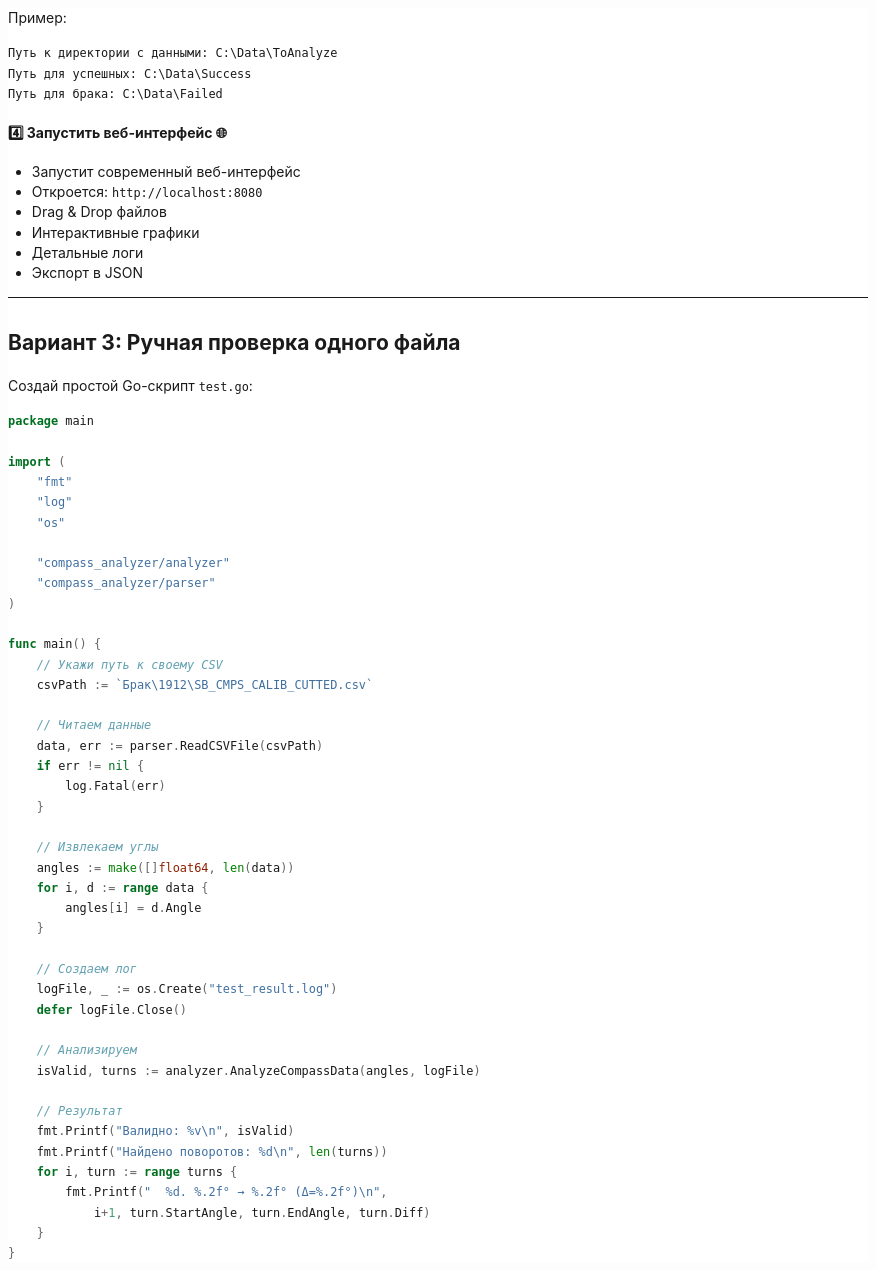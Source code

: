 Пример:
```
Путь к директории с данными: C:\Data\ToAnalyze
Путь для успешных: C:\Data\Success
Путь для брака: C:\Data\Failed
```

#### 4️⃣ Запустить веб-интерфейс 🌐
- Запустит современный веб-интерфейс
- Откроется: `http://localhost:8080`
- Drag & Drop файлов
- Интерактивные графики
- Детальные логи
- Экспорт в JSON

---

## Вариант 3: Ручная проверка одного файла

Создай простой Go-скрипт `test.go`:

```go
package main

import (
	"fmt"
	"log"
	"os"

	"compass_analyzer/analyzer"
	"compass_analyzer/parser"
)

func main() {
	// Укажи путь к своему CSV
	csvPath := `Брак\1912\SB_CMPS_CALIB_CUTTED.csv`

	// Читаем данные
	data, err := parser.ReadCSVFile(csvPath)
	if err != nil {
		log.Fatal(err)
	}

	// Извлекаем углы
	angles := make([]float64, len(data))
	for i, d := range data {
		angles[i] = d.Angle
	}

	// Создаем лог
	logFile, _ := os.Create("test_result.log")
	defer logFile.Close()

	// Анализируем
	isValid, turns := analyzer.AnalyzeCompassData(angles, logFile)

	// Результат
	fmt.Printf("Валидно: %v\n", isValid)
	fmt.Printf("Найдено поворотов: %d\n", len(turns))
	for i, turn := range turns {
		fmt.Printf("  %d. %.2f° → %.2f° (Δ=%.2f°)\n",
			i+1, turn.StartAngle, turn.EndAngle, turn.Diff)
	}
}
```